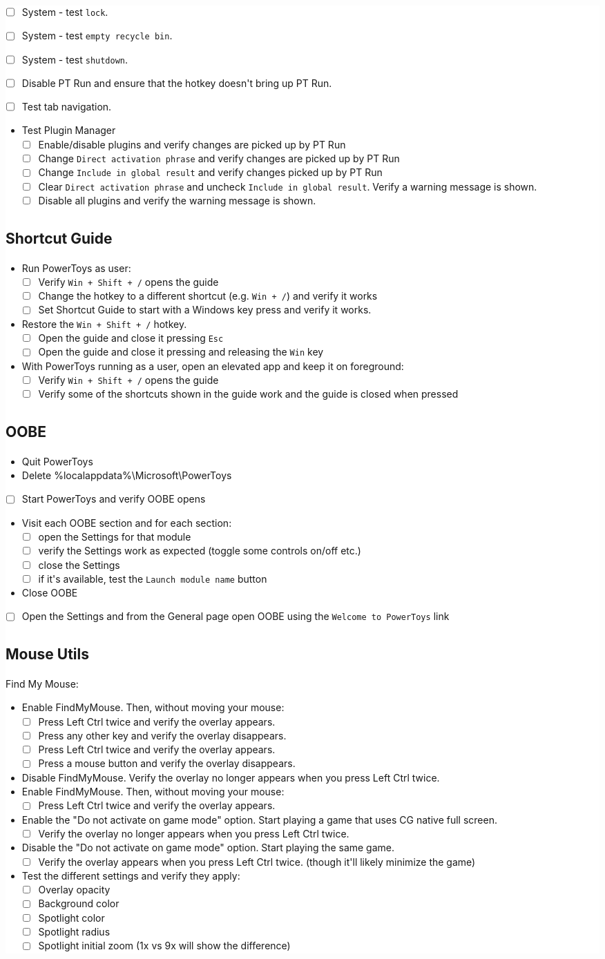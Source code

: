    - [ ] System - test `lock`.
   - [ ] System - test `empty recycle bin`.
   - [ ] System - test `shutdown`.

 - [ ] Disable PT Run and ensure that the hotkey doesn't bring up PT Run.

 - [ ] Test tab navigation.

 * Test Plugin Manager
   - [ ] Enable/disable plugins and verify changes are picked up by PT Run
   - [ ] Change `Direct activation phrase` and verify changes are picked up by PT Run
   - [ ] Change `Include in global result` and verify changes picked up by PT Run
   - [ ] Clear `Direct activation phrase` and uncheck `Include in global result`. Verify a warning message is shown.
   - [ ] Disable all plugins and verify the warning message is shown.

## Shortcut Guide
 * Run PowerToys as user:
   - [ ] Verify `Win + Shift + /` opens the guide
   - [ ] Change the hotkey to a different shortcut (e.g. `Win + /`) and verify it works
   - [ ] Set Shortcut Guide to start with a Windows key press and verify it works.
 * Restore the `Win + Shift + /` hotkey.
   - [ ] Open the guide and close it pressing `Esc`
   - [ ] Open the guide and close it pressing and releasing the `Win` key
 * With PowerToys running as a user, open an elevated app and keep it on foreground:
   - [ ] Verify `Win + Shift + /` opens the guide
   - [ ] Verify some of the shortcuts shown in the guide work and the guide is closed when pressed

## OOBE
 * Quit PowerToys
 * Delete %localappdata%\Microsoft\PowerToys
 - [ ] Start PowerToys and verify OOBE opens
 * Visit each OOBE section and for each section:
   - [ ] open the Settings for that module
   - [ ] verify the Settings work as expected (toggle some controls on/off etc.)
   - [ ] close the Settings
   - [ ] if it's available, test the `Launch module name` button
 * Close OOBE
 - [ ] Open the Settings and from the General page open OOBE using the `Welcome to PowerToys` link

## Mouse Utils

Find My Mouse:
  * Enable FindMyMouse. Then, without moving your mouse:
    - [ ] Press Left Ctrl twice and verify the overlay appears.
    - [ ] Press any other key and verify the overlay disappears.
    - [ ] Press Left Ctrl twice and verify the overlay appears.
    - [ ] Press a mouse button and verify the overlay disappears.
  * Disable FindMyMouse. Verify the overlay no longer appears when you press Left Ctrl twice.
  * Enable FindMyMouse. Then, without moving your mouse:
    - [ ] Press Left Ctrl twice and verify the overlay appears.
  * Enable the "Do not activate on game mode" option. Start playing a game that uses CG native full screen.
    - [ ] Verify the overlay no longer appears when you press Left Ctrl twice.
  * Disable the "Do not activate on game mode" option. Start playing the same game.
    - [ ] Verify the overlay appears when you press Left Ctrl twice. (though it'll likely minimize the game)
  * Test the different settings and verify they apply:
    - [ ] Overlay opacity
    - [ ] Background color
    - [ ] Spotlight color
    - [ ] Spotlight radius
    - [ ] Spotlight initial zoom (1x vs 9x will show the difference)